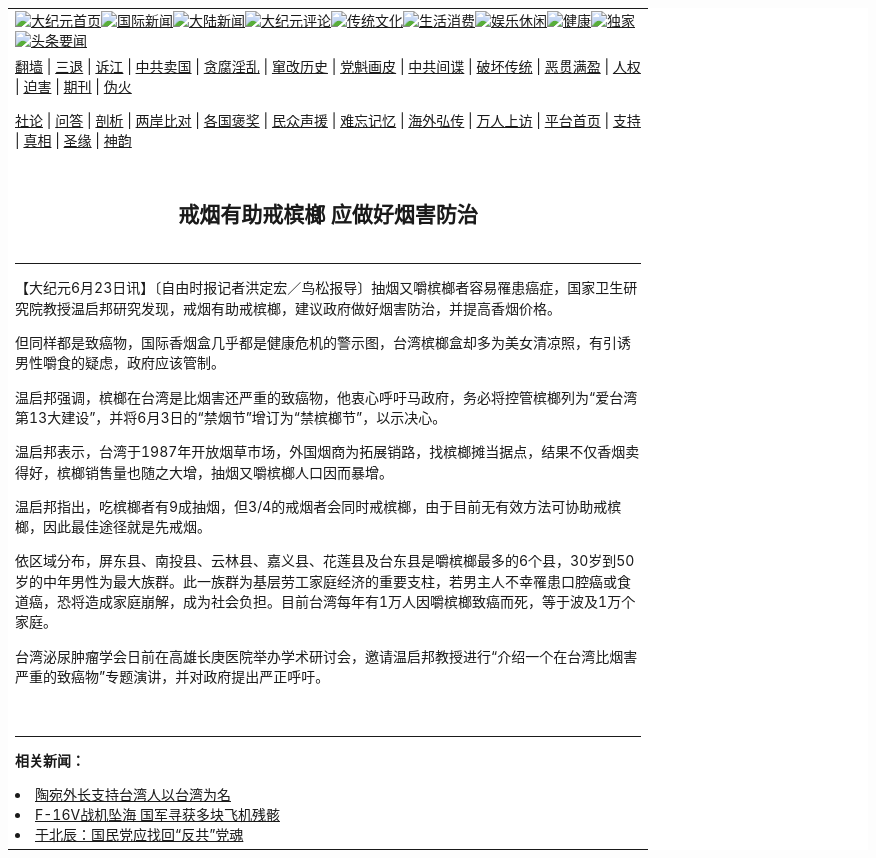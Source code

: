 <a name="1" id="1" target="_blank"></a><span id="1"></span>
<table align=center border="0"><tr><td colspan="2" VALIGN=TOP><a href="https://github.com/owixzj3435/djy/blob/master/gb/nf1351518.md#1"><img src="https://raw.githubusercontent.com/owixzj3435/www/master/t/djy/1.jpg" title="大纪元首页" alt="大纪元首页"></a><a href="https://github.com/owixzj3435/djy/blob/master/gb/n24hr.md#1"><img src="https://raw.githubusercontent.com/owixzj3435/www/master/t/djy/3.jpg" title="国际新闻" alt="国际新闻"></a><a href="https://github.com/owixzj3435/djy/blob/master/gb/nsc413.md#1"><img src="https://raw.githubusercontent.com/owixzj3435/www/master/t/djy/4.jpg" title="大陆新闻" alt="大陆新闻"></a><a href="https://github.com/owixzj3435/djy/blob/master/gb/news392.md#1"><img src="https://raw.githubusercontent.com/owixzj3435/www/master/t/djy/5.jpg" title="大纪元评论" alt="大纪元评论"></a><a href="https://github.com/owixzj3435/djy/blob/master/gb/news2007.md#1"><img src="https://raw.githubusercontent.com/owixzj3435/www/master/t/djy/6.jpg" title="传统文化" alt="传统文化"></a><a href="https://github.com/owixzj3435/djy/blob/master/gb/news2008.md#1"><img src="https://raw.githubusercontent.com/owixzj3435/www/master/t/djy/7.jpg" title="生活消费" alt="生活消费"></a><a href="https://github.com/owixzj3435/djy/blob/master/gb/ncyule.md#1"><img src="https://raw.githubusercontent.com/owixzj3435/www/master/t/djy/8.jpg" title="娱乐休闲" alt="娱乐休闲"></a><a href="https://github.com/owixzj3435/djy/blob/master/gb/nsc1002.md#1"><img src="https://raw.githubusercontent.com/owixzj3435/www/master/t/djy/9.jpg" title="健康" alt="健康"></a><a href="https://github.com/owixzj3435/djy/blob/master/gb/nf6092.md#1"><img src="https://raw.githubusercontent.com/owixzj3435/www/master/t/djy/10a.jpg" title="独家" alt="独家"></a><a href="https://github.com/owixzj3435/djy/blob/master/gb/nf4514.md#1"><img src="https://raw.githubusercontent.com/owixzj3435/www/master/t/djy/12a.jpg" title="头条要闻" alt="头条要闻"></a></td></tr>
<tr><td colspan="2" VALIGN=TOP><a target="_blank" href="https://github.com/owixzj3435/www/blob/master/README.md?zsrh#1">翻墙</a> | <a target="_blank" href="https://github.com/owixzj3435/djy/blob/master/gb/nf5657.md#1">三退</a> | <a target="_blank" href="https://github.com/owixzj3435/djy/blob/master/gb/nf6124.md#1">诉江</a> | <a target="_blank" href="https://github.com/owixzj3435/djy/blob/master/gb/nf1176117.md#1">中共卖国</a> | <a target="_blank" href="https://github.com/owixzj3435/djy/blob/master/gb/nf5773.md#1">贪腐淫乱</a> | <a target="_blank" href="https://github.com/owixzj3435/djy/blob/master/gb/nf1176115.md#1">窜改历史</a> | <a target="_blank" href="https://github.com/owixzj3435/djy/blob/master/gb/nf1176107.md#1">党魁画皮</a> | <a target="_blank" href="https://github.com/owixzj3435/djy/blob/master/gb/nf1320400.md#1">中共间谍</a> | <a target="_blank" href="https://github.com/owixzj3435/djy/blob/master/gb/nf1176114.md#1">破坏传统</a> | <a target="_blank" href="https://github.com/owixzj3435/ntdtv/blob/master/gb/prog447_1.md#1">恶贯满盈</a> | <a target="_blank" href="https://github.com/owixzj3435/djy/blob/master/gb/ncid278.md#1">人权</a> | <a target="_blank" href="https://github.com/owixzj3435/djy/blob/master/gb/nf1176111.md#1">迫害</a> | <a target="_blank" href="https://gitlab.com/szzdlab/mh-qikan/blob/master/README.md#1">期刊</a> | <a target="_blank" href="https://github.com/owixzj3435/djy/blob/master/gb/nf5562.md#1">伪火</a></p><p><a target="_blank" href="https://github.com/owixzj3435/djy/blob/master/gb/9p.md#1">社论</a> | <a target="_blank" href="https://github.com/owixzj3435/djy/blob/master/gb/nf4378.md#1">问答</a> | <a target="_blank" href="https://github.com/owixzj3435/djy/blob/master/gb/nf5792.md#1">剖析</a> | <a target="_blank" href="https://github.com/owixzj3435/djy/blob/master/gb/nf5735.md#1">两岸比对</a> | <a target="_blank" href="https://github.com/owixzj3435/djy/blob/master/gb/nf6119.md#1">各国褒奖</a> | <a target="_blank" href="https://github.com/owixzj3435/djy/blob/master/gb/nf6120.md#1">民众声援</a> | <a target="_blank" href="https://github.com/owixzj3435/djy/blob/master/gb/nf1188594.md#1">难忘记忆</a> | <a target="_blank" href="https://github.com/owixzj3435/djy/blob/master/gb/nf3180.md#1">海外弘传</a> | <a target="_blank" href="https://github.com/owixzj3435/djy/blob/master/gb/nf5410.md#1">万人上访</a> | <a target="_blank" href="https://github.com/owixzj3435/www/blob/master/README.md?zsrh#1">平台首页</a> | <a target="_blank" href="https://github.com/owixzj3435/djy/blob/master/gb/nf4386.md#1">支持</a> | <a target="_blank" href="https://github.com/owixzj3435/djy/blob/master/gb/nf4389.md#1">真相</a> | <a target="_blank" href="https://github.com/owixzj3435/djy/blob/master/gb/nf5790.md#1">圣缘</a> | <a target="_blank" href="https://github.com/owixzj3435/djy/blob/master/gb/nf4786.md#1">神韵</a></td></tr>
<tr><td VALIGN=TOP width="626"><h2 align=center>戒烟有助戒槟榔 应做好烟害防治</h2>

<h6></h6>
<hr>
<p>【大纪元6月23日讯】〔自由时报记者洪定宏／鸟松报导〕抽烟又嚼槟榔者容易罹患癌症，国家卫生研究院教授温启邦研究发现，戒烟有助戒槟榔，建议政府做好<ahref="https://github.com/owixzj3435/djy/blob/master/gb/tag/%E7%83%9F%E5%AE%B3%E9%98%B2%E6%B2%BB.md#1">烟害防治</a>，并提高香烟价格。</p>
<p>但同样都是致癌物，国际香烟盒几乎都是健康危机的警示图，台湾槟榔盒却多为美女清凉照，有引诱男性嚼食的疑虑，政府应该管制。</p>
<p>温启邦强调，槟榔在台湾是比烟害还严重的致癌物，他衷心呼吁马政府，务必将控管槟榔列为“爱台湾第13大建设”，并将6月3日的“禁烟节”增订为“禁槟榔节”，以示决心。</p>
<p>温启邦表示，台湾于1987年开放烟草市场，外国烟商为拓展销路，找槟榔摊当据点，结果不仅香烟卖得好，槟榔销售量也随之大增，抽烟又嚼槟榔人口因而暴增。</p>
<p>温启邦指出，吃槟榔者有9成抽烟，但3/4的戒烟者会同时戒槟榔，由于目前无有效方法可协助戒槟榔，因此最佳途径就是先戒烟。</p>
<p>依区域分布，屏东县、南投县、云林县、嘉义县、花莲县及台东县是嚼槟榔最多的6个县，30岁到50岁的中年男性为最大族群。此一族群为基层劳工家庭经济的重要支柱，若男主人不幸罹患口腔癌或食道癌，恐将造成家庭崩解，成为社会负担。目前台湾每年有1万人因嚼槟榔致癌而死，等于波及1万个家庭。</p>
<p>台湾泌尿肿瘤学会日前在高雄长庚医院举办学术研讨会，邀请温启邦教授进行“介绍一个在台湾比烟害严重的致癌物”专题演讲，并对政府提出严正呼吁。</p>
<p><font color=#ffffff>(http://www.dajiyuan.com)</font></p>

<hr>


<strong>相关新闻：</strong>
<li><a href="https://github.com/owixzj3435/djy/blob/master/gb/22/1/12/n13499928.md#1">陶宛外长支持台湾人以台湾为名</a></li>
<li><a href="https://github.com/owixzj3435/djy/blob/master/gb/22/1/12/n13499932.md#1">F-16V战机坠海 国军寻获多块飞机残骸</a></li>
<li><a href="https://github.com/owixzj3435/djy/blob/master/gb/22/1/12/n13499926.md#1">于北辰：国民党应找回“反共”党魂</a></li>